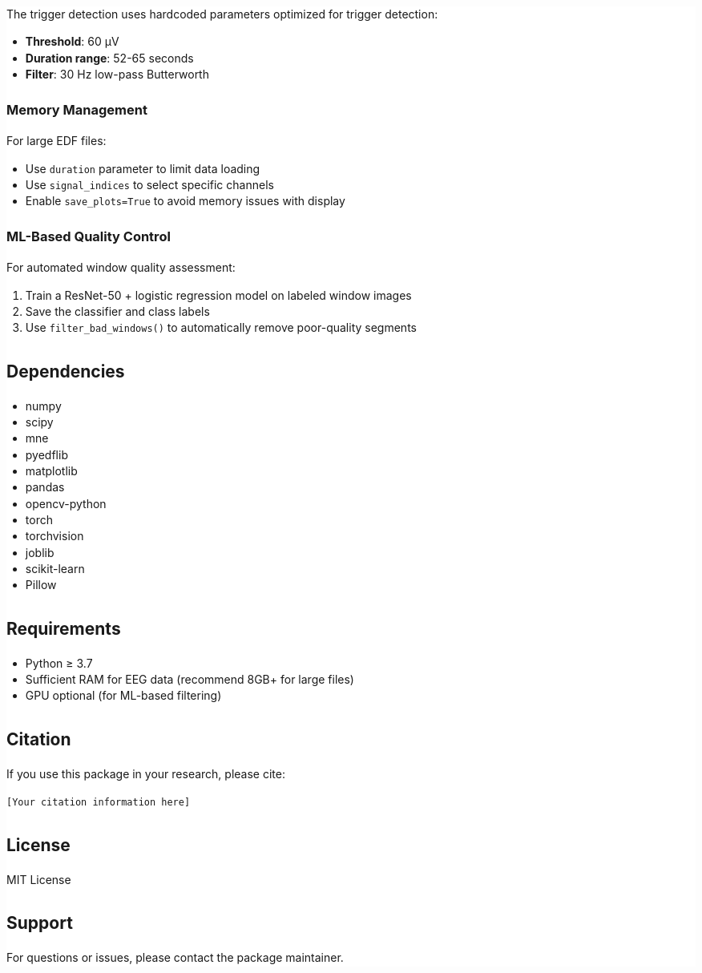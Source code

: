 The trigger detection uses hardcoded parameters optimized for trigger detection:
- **Threshold**: 60 µV
- **Duration range**: 52-65 seconds
- **Filter**: 30 Hz low-pass Butterworth

### Memory Management

For large EDF files:
- Use `duration` parameter to limit data loading
- Use `signal_indices` to select specific channels
- Enable `save_plots=True` to avoid memory issues with display

### ML-Based Quality Control

For automated window quality assessment:
1. Train a ResNet-50 + logistic regression model on labeled window images
2. Save the classifier and class labels
3. Use `filter_bad_windows()` to automatically remove poor-quality segments

## Dependencies

- numpy
- scipy  
- mne
- pyedflib
- matplotlib
- pandas
- opencv-python
- torch
- torchvision
- joblib
- scikit-learn
- Pillow

## Requirements

- Python ≥ 3.7
- Sufficient RAM for EEG data (recommend 8GB+ for large files)
- GPU optional (for ML-based filtering)

## Citation

If you use this package in your research, please cite:

```
[Your citation information here]
```

## License

MIT License

## Support

For questions or issues, please contact the package maintainer.
